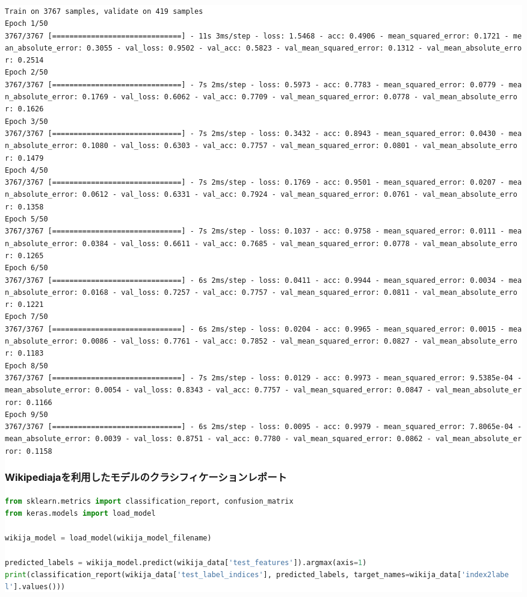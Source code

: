     Train on 3767 samples, validate on 419 samples
    Epoch 1/50
    3767/3767 [==============================] - 11s 3ms/step - loss: 1.5468 - acc: 0.4906 - mean_squared_error: 0.1721 - mean_absolute_error: 0.3055 - val_loss: 0.9502 - val_acc: 0.5823 - val_mean_squared_error: 0.1312 - val_mean_absolute_error: 0.2514
    Epoch 2/50
    3767/3767 [==============================] - 7s 2ms/step - loss: 0.5973 - acc: 0.7783 - mean_squared_error: 0.0779 - mean_absolute_error: 0.1769 - val_loss: 0.6062 - val_acc: 0.7709 - val_mean_squared_error: 0.0778 - val_mean_absolute_error: 0.1626
    Epoch 3/50
    3767/3767 [==============================] - 7s 2ms/step - loss: 0.3432 - acc: 0.8943 - mean_squared_error: 0.0430 - mean_absolute_error: 0.1080 - val_loss: 0.6303 - val_acc: 0.7757 - val_mean_squared_error: 0.0801 - val_mean_absolute_error: 0.1479
    Epoch 4/50
    3767/3767 [==============================] - 7s 2ms/step - loss: 0.1769 - acc: 0.9501 - mean_squared_error: 0.0207 - mean_absolute_error: 0.0612 - val_loss: 0.6331 - val_acc: 0.7924 - val_mean_squared_error: 0.0761 - val_mean_absolute_error: 0.1358
    Epoch 5/50
    3767/3767 [==============================] - 7s 2ms/step - loss: 0.1037 - acc: 0.9758 - mean_squared_error: 0.0111 - mean_absolute_error: 0.0384 - val_loss: 0.6611 - val_acc: 0.7685 - val_mean_squared_error: 0.0778 - val_mean_absolute_error: 0.1265
    Epoch 6/50
    3767/3767 [==============================] - 6s 2ms/step - loss: 0.0411 - acc: 0.9944 - mean_squared_error: 0.0034 - mean_absolute_error: 0.0168 - val_loss: 0.7257 - val_acc: 0.7757 - val_mean_squared_error: 0.0811 - val_mean_absolute_error: 0.1221
    Epoch 7/50
    3767/3767 [==============================] - 6s 2ms/step - loss: 0.0204 - acc: 0.9965 - mean_squared_error: 0.0015 - mean_absolute_error: 0.0086 - val_loss: 0.7761 - val_acc: 0.7852 - val_mean_squared_error: 0.0827 - val_mean_absolute_error: 0.1183
    Epoch 8/50
    3767/3767 [==============================] - 7s 2ms/step - loss: 0.0129 - acc: 0.9973 - mean_squared_error: 9.5385e-04 - mean_absolute_error: 0.0054 - val_loss: 0.8343 - val_acc: 0.7757 - val_mean_squared_error: 0.0847 - val_mean_absolute_error: 0.1166
    Epoch 9/50
    3767/3767 [==============================] - 6s 2ms/step - loss: 0.0095 - acc: 0.9979 - mean_squared_error: 7.8065e-04 - mean_absolute_error: 0.0039 - val_loss: 0.8751 - val_acc: 0.7780 - val_mean_squared_error: 0.0862 - val_mean_absolute_error: 0.1158


### Wikipediajaを利用したモデルのクラシフィケーションレポート


```python
from sklearn.metrics import classification_report, confusion_matrix
from keras.models import load_model

wikija_model = load_model(wikija_model_filename)

predicted_labels = wikija_model.predict(wikija_data['test_features']).argmax(axis=1)
print(classification_report(wikija_data['test_label_indices'], predicted_labels, target_names=wikija_data['index2label'].values()))
```
